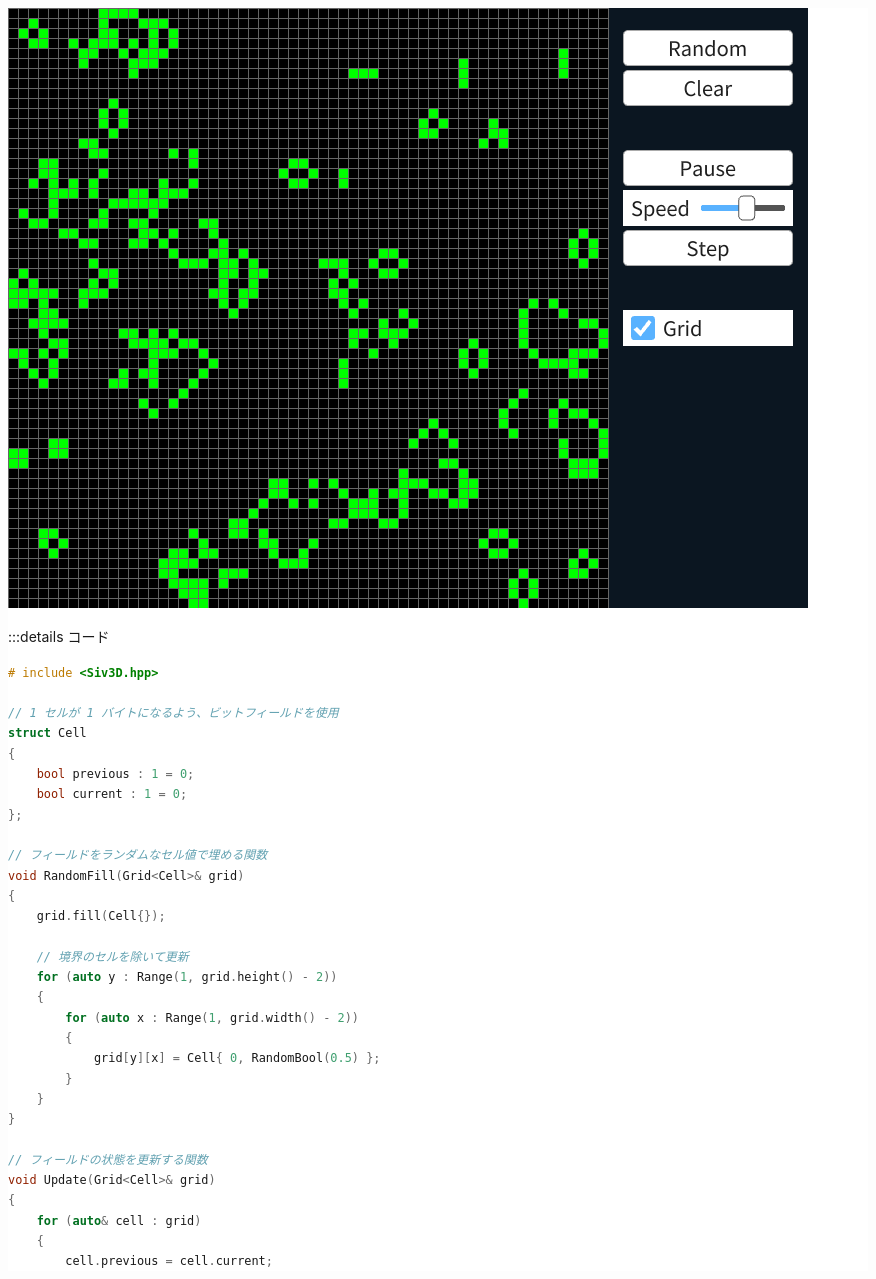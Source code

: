 ![](/images/doc_v6/quick-example/3.png)

:::details コード
```cpp
# include <Siv3D.hpp>

// 1 セルが 1 バイトになるよう、ビットフィールドを使用
struct Cell
{
	bool previous : 1 = 0;
	bool current : 1 = 0;
};

// フィールドをランダムなセル値で埋める関数
void RandomFill(Grid<Cell>& grid)
{
	grid.fill(Cell{});

	// 境界のセルを除いて更新
	for (auto y : Range(1, grid.height() - 2))
	{
		for (auto x : Range(1, grid.width() - 2))
		{
			grid[y][x] = Cell{ 0, RandomBool(0.5) };
		}
	}
}

// フィールドの状態を更新する関数
void Update(Grid<Cell>& grid)
{
	for (auto& cell : grid)
	{
		cell.previous = cell.current;
```